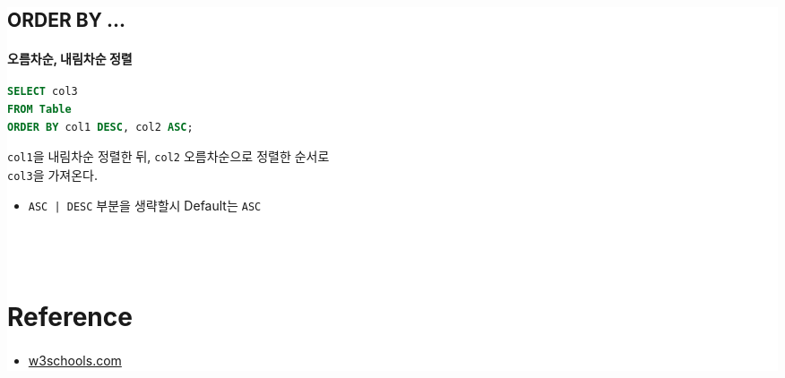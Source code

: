 ## ORDER BY ...

**오름차순, 내림차순 정렬**

```sql
SELECT col3
FROM Table
ORDER BY col1 DESC, col2 ASC;
```

`col1`을 내림차순 정렬한 뒤, `col2` 오름차순으로 정렬한 순서로  
`col3`을 가져온다. 

- `ASC | DESC` 부분을 생략할시 Default는 `ASC`

<br><br>

# Reference

- [w3schools.com](https://www.w3schools.com/sql/default.asp)
